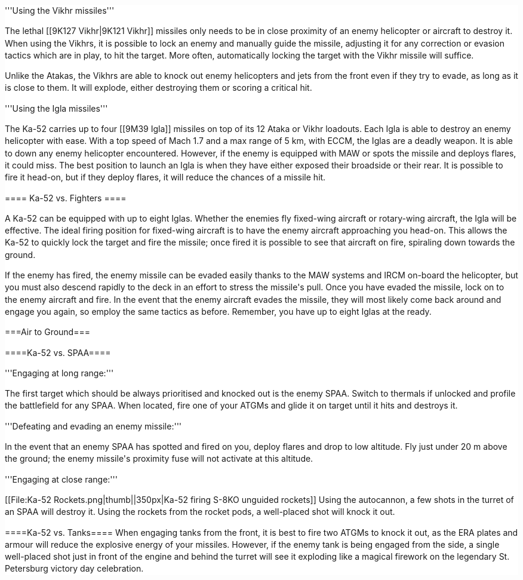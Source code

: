 '''Using the Vikhr missiles'''

The lethal [[9K127 Vikhr|9K121 Vikhr]] missiles only needs to be in close proximity of an enemy helicopter or aircraft to destroy it. When using the Vikhrs, it is possible to lock an enemy and manually guide the missile, adjusting it for any correction or evasion tactics which are in play, to hit the target. More often, automatically locking the target with the Vikhr missile will suffice.

Unlike the Atakas, the Vikhrs are able to knock out enemy helicopters and jets from the front even if they try to evade, as long as it is close to them. It will explode, either destroying them or scoring a critical hit.

'''Using the Igla missiles'''

The Ka-52 carries up to four [[9M39 Igla]] missiles on top of its 12 Ataka or Vikhr loadouts. Each Igla is able to destroy an enemy helicopter with ease. With a top speed of Mach 1.7 and a max range of 5 km, with ECCM, the Iglas are a deadly weapon. It is able to down any enemy helicopter encountered. However, if the enemy is equipped with MAW or spots the missile and deploys flares, it could miss. The best position to launch an Igla is when they have either exposed their broadside or their rear. It is possible to fire it head-on, but if they deploy flares, it will reduce the chances of a missile hit.

==== Ka-52 vs. Fighters ====

A Ka-52 can be equipped with up to eight Iglas. Whether the enemies fly fixed-wing aircraft or rotary-wing aircraft, the Igla will be effective. The ideal firing position for fixed-wing aircraft is to have the enemy aircraft approaching you head-on. This allows the Ka-52 to quickly lock the target and fire the missile; once fired it is possible to see that aircraft on fire, spiraling down towards the ground.

If the enemy has fired, the enemy missile can be evaded easily thanks to the MAW systems and IRCM on-board the helicopter, but you must also descend rapidly to the deck in an effort to stress the missile's pull. Once you have evaded the missile, lock on to the enemy aircraft and fire. In the event that the enemy aircraft evades the missile, they will most likely come back around and engage you again, so employ the same tactics as before. Remember, you have up to eight Iglas at the ready.

===Air to Ground===

====Ka-52 vs. SPAA====

'''Engaging at long range:'''

The first target which should be always prioritised and knocked out is the enemy SPAA. Switch to thermals if unlocked and profile the battlefield for any SPAA. When located, fire one of your ATGMs and glide it on target until it hits and destroys it.

'''Defeating and evading an enemy missile:'''

In the event that an enemy SPAA has spotted and fired on you, deploy flares and drop to low altitude. Fly just under 20 m above the ground; the enemy missile's proximity fuse will not activate at this altitude.

'''Engaging at close range:'''

[[File:Ka-52 Rockets.png|thumb||350px|Ka-52 firing S-8KO unguided rockets]]
Using the autocannon, a few shots in the turret of an SPAA will destroy it. Using the rockets from the rocket pods, a well-placed shot will knock it out.

====Ka-52 vs. Tanks====
When engaging tanks from the front, it is best to fire two ATGMs to knock it out, as the ERA plates and armour will reduce the explosive energy of your missiles. However, if the enemy tank is being engaged from the side, a single well-placed shot just in front of the engine and behind the turret will see it exploding like a magical firework on the legendary St. Petersburg victory day celebration.
